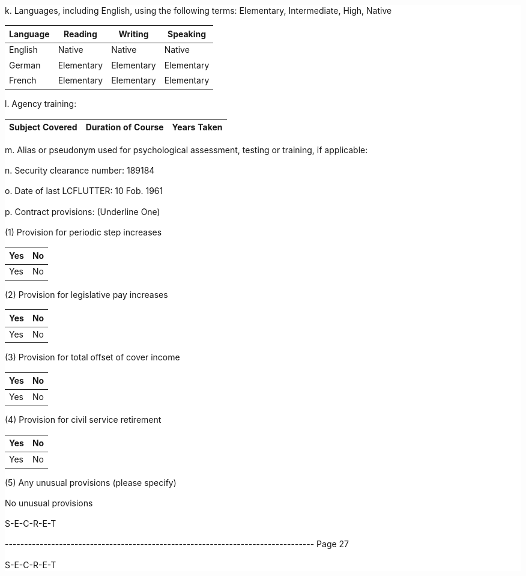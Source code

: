 k. Languages, including English, using the following terms: Elementary, Intermediate, High, Native

| Language | Reading    | Writing    | Speaking   |
| -------- | ---------- | ---------- | ---------- |
| English  | Native     | Native     | Native     |
| German   | Elementary | Elementary | Elementary |
| French   | Elementary | Elementary | Elementary |


l. Agency training:

| Subject Covered | Duration of Course | Years Taken |
| --------------- | ------------------ | ----------- |

m. Alias or pseudonym used for psychological assessment, testing or training, if applicable:

n. Security clearance number: 189184

o. Date of last LCFLUTTER: 10 Fob. 1961

p. Contract provisions: (Underline One)

(1) Provision for periodic step increases

| Yes | No  |
| --- | --- |
| Yes | No  |

(2) Provision for legislative pay increases

| Yes | No  |
| --- | --- |
| Yes | No  |

(3) Provision for total offset of cover income

| Yes | No  |
| --- | --- |
| Yes | No  |

(4) Provision for civil service retirement

| Yes | No  |
| --- | --- |
| Yes | No  |

(5) Any unusual provisions (please specify)

No unusual provisions

S-E-C-R-E-T


-------------------------------------------------------------------------------- Page 27

S-E-C-R-E-T
